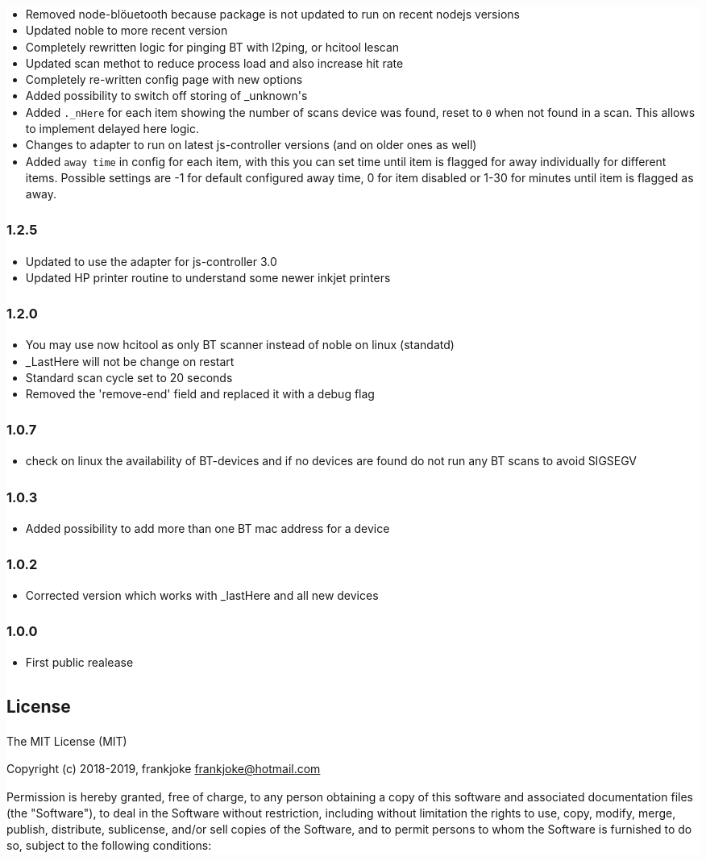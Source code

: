 * Removed node-blöuetooth because package is not updated to run on recent nodejs versions
* Updated noble to more recent version
* Completely rewritten logic for pinging BT with l2ping, or hcitool lescan
* Updated scan methot to reduce process load and also increase hit rate
* Completely re-written config page with new options
* Added possibility to switch off storing of _unknown's
* Added  `._nHere` for each item showing the number of scans device was found, reset to `0` when not found in a scan. This allows to implement delayed here logic.
* Changes to adapter to run on latest js-controller versions (and on older ones as well)
* Added `away time` in config for each item, with this you can set time until item is flagged for away individually for different items. Possible settings are -1 for default configured away time, 0 for item disabled or 1-30 for minutes until item is flagged as away.

### 1.2.5

* Updated to use the adapter for js-controller 3.0 
* Updated HP printer routine to understand some newer inkjet printers

### 1.2.0

* You may use now hcitool as only BT scanner instead of noble on linux (standatd)
* _LastHere will not be change on restart
* Standard scan cycle set to 20 seconds
* Removed the 'remove-end' field and replaced it with a debug flag

### 1.0.7

* check on linux the availability of BT-devices and if no devices are found do not run any BT scans to avoid SIGSEGV

### 1.0.3

* Added possibility to add more than one BT mac address for a device

### 1.0.2

* Corrected version which works with _lastHere and all new devices

### 1.0.0

* First public realease

## License

The MIT License (MIT)

Copyright (c) 2018-2019, frankjoke <frankjoke@hotmail.com>

Permission is hereby granted, free of charge, to any person obtaining a copy
of this software and associated documentation files (the "Software"), to deal
in the Software without restriction, including without limitation the rights
to use, copy, modify, merge, publish, distribute, sublicense, and/or sell
copies of the Software, and to permit persons to whom the Software is
furnished to do so, subject to the following conditions:
